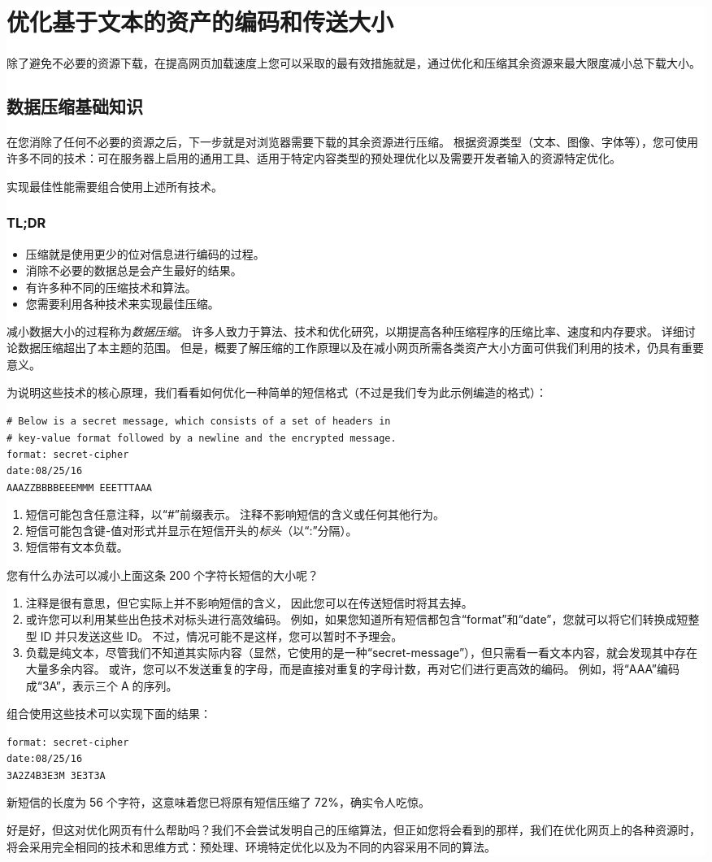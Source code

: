 # 优化基于文本的资产的编码和传送大小

除了避免不必要的资源下载，在提高网页加载速度上您可以采取的最有效措施就是，通过优化和压缩其余资源来最大限度减小总下载大小。

## 数据压缩基础知识

在您消除了任何不必要的资源之后，下一步就是对浏览器需要下载的其余资源进行压缩。 根据资源类型（文本、图像、字体等），您可使用许多不同的技术：可在服务器上启用的通用工具、适用于特定内容类型的预处理优化以及需要开发者输入的资源特定优化。

实现最佳性能需要组合使用上述所有技术。

### TL;DR

- 压缩就是使用更少的位对信息进行编码的过程。
- 消除不必要的数据总是会产生最好的结果。
- 有许多种不同的压缩技术和算法。
- 您需要利用各种技术来实现最佳压缩。

减小数据大小的过程称为*数据压缩*。 许多人致力于算法、技术和优化研究，以期提高各种压缩程序的压缩比率、速度和内存要求。 详细讨论数据压缩超出了本主题的范围。 但是，概要了解压缩的工作原理以及在减小网页所需各类资产大小方面可供我们利用的技术，仍具有重要意义。

为说明这些技术的核心原理，我们看看如何优化一种简单的短信格式（不过是我们专为此示例编造的格式）：

```
# Below is a secret message, which consists of a set of headers in
# key-value format followed by a newline and the encrypted message.
format: secret-cipher
date:08/25/16
AAAZZBBBBEEEMMM EEETTTAAA
```

1. 短信可能包含任意注释，以“#”前缀表示。 注释不影响短信的含义或任何其他行为。
2. 短信可能包含键-值对形式并显示在短信开头的*标头*（以“:”分隔）。
3. 短信带有文本负载。

您有什么办法可以减小上面这条 200 个字符长短信的大小呢？

1. 注释是很有意思，但它实际上并不影响短信的含义， 因此您可以在传送短信时将其去掉。
2. 或许您可以利用某些出色技术对标头进行高效编码。 例如，如果您知道所有短信都包含“format”和“date”，您就可以将它们转换成短整型 ID 并只发送这些 ID。 不过，情况可能不是这样，您可以暂时不予理会。
3. 负载是纯文本，尽管我们不知道其实际内容（显然，它使用的是一种“secret-message”），但只需看一看文本内容，就会发现其中存在大量多余内容。 或许，您可以不发送重复的字母，而是直接对重复的字母计数，再对它们进行更高效的编码。 例如，将“AAA”编码成“3A”，表示三个 A 的序列。

组合使用这些技术可以实现下面的结果：

```
format: secret-cipher
date:08/25/16
3A2Z4B3E3M 3E3T3A
```

新短信的长度为 56 个字符，这意味着您已将原有短信压缩了 72%，确实令人吃惊。

好是好，但这对优化网页有什么帮助吗？我们不会尝试发明自己的压缩算法，但正如您将会看到的那样，我们在优化网页上的各种资源时，将会采用完全相同的技术和思维方式：预处理、环境特定优化以及为不同的内容采用不同的算法。
